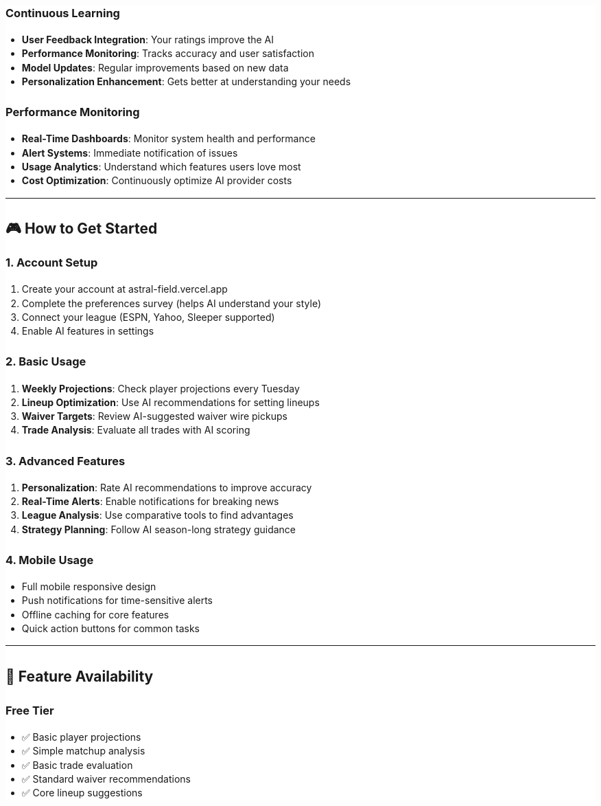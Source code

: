 ### Continuous Learning
- **User Feedback Integration**: Your ratings improve the AI
- **Performance Monitoring**: Tracks accuracy and user satisfaction
- **Model Updates**: Regular improvements based on new data
- **Personalization Enhancement**: Gets better at understanding your needs

### Performance Monitoring
- **Real-Time Dashboards**: Monitor system health and performance
- **Alert Systems**: Immediate notification of issues
- **Usage Analytics**: Understand which features users love most
- **Cost Optimization**: Continuously optimize AI provider costs

---

## 🎮 How to Get Started

### 1. Account Setup
1. Create your account at astral-field.vercel.app
2. Complete the preferences survey (helps AI understand your style)
3. Connect your league (ESPN, Yahoo, Sleeper supported)
4. Enable AI features in settings

### 2. Basic Usage
1. **Weekly Projections**: Check player projections every Tuesday
2. **Lineup Optimization**: Use AI recommendations for setting lineups
3. **Waiver Targets**: Review AI-suggested waiver wire pickups
4. **Trade Analysis**: Evaluate all trades with AI scoring

### 3. Advanced Features
1. **Personalization**: Rate AI recommendations to improve accuracy
2. **Real-Time Alerts**: Enable notifications for breaking news
3. **League Analysis**: Use comparative tools to find advantages
4. **Strategy Planning**: Follow AI season-long strategy guidance

### 4. Mobile Usage
- Full mobile responsive design
- Push notifications for time-sensitive alerts
- Offline caching for core features
- Quick action buttons for common tasks

---

## 📱 Feature Availability

### Free Tier
- ✅ Basic player projections
- ✅ Simple matchup analysis
- ✅ Basic trade evaluation
- ✅ Standard waiver recommendations
- ✅ Core lineup suggestions
